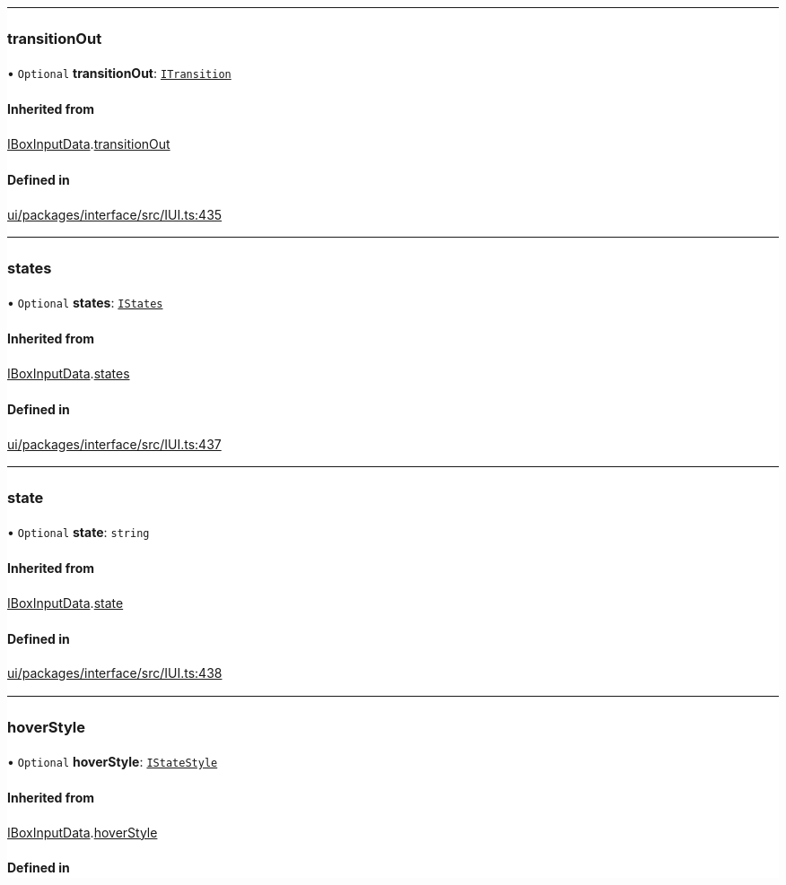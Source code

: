___

### transitionOut

• `Optional` **transitionOut**: [`ITransition`](../modules.md#itransition)

#### Inherited from

[IBoxInputData](IBoxInputData.md).[transitionOut](IBoxInputData.md#transitionout)

#### Defined in

[ui/packages/interface/src/IUI.ts:435](https://github.com/leaferjs/leafer-ui/blob/c3451ed/packages/interface/src/IUI.ts#L435)

___

### states

• `Optional` **states**: [`IStates`](IStates.md)

#### Inherited from

[IBoxInputData](IBoxInputData.md).[states](IBoxInputData.md#states)

#### Defined in

[ui/packages/interface/src/IUI.ts:437](https://github.com/leaferjs/leafer-ui/blob/c3451ed/packages/interface/src/IUI.ts#L437)

___

### state

• `Optional` **state**: `string`

#### Inherited from

[IBoxInputData](IBoxInputData.md).[state](IBoxInputData.md#state)

#### Defined in

[ui/packages/interface/src/IUI.ts:438](https://github.com/leaferjs/leafer-ui/blob/c3451ed/packages/interface/src/IUI.ts#L438)

___

### hoverStyle

• `Optional` **hoverStyle**: [`IStateStyle`](IStateStyle.md)

#### Inherited from

[IBoxInputData](IBoxInputData.md).[hoverStyle](IBoxInputData.md#hoverstyle)

#### Defined in
